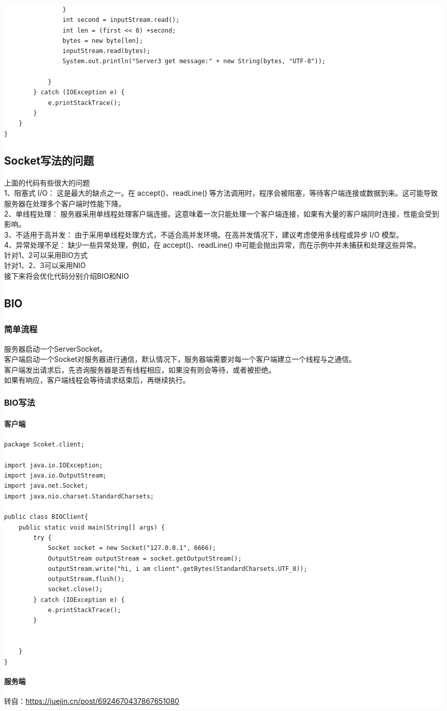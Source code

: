 ```
                }
                int second = inputStream.read();
                int len = (first << 8) +second;
                bytes = new byte[len];
                inputStream.read(bytes);
                System.out.println("Server3 get message:" + new String(bytes, "UTF-8"));

            }
        } catch (IOException e) {
            e.printStackTrace();
        }
    }
}

```
## Socket写法的问题
上面的代码有些很大的问题  
1、阻塞式 I/O： 这是最大的缺点之一。在 accept()、readLine() 等方法调用时，程序会被阻塞，等待客户端连接或数据到来。这可能导致服务器在处理多个客户端时性能下降。  
2、单线程处理： 服务器采用单线程处理客户端连接。这意味着一次只能处理一个客户端连接，如果有大量的客户端同时连接，性能会受到影响。  
3、不适用于高并发： 由于采用单线程处理方式，不适合高并发环境。在高并发情况下，建议考虑使用多线程或异步 I/O 模型。  
4、异常处理不足： 缺少一些异常处理，例如，在 accept()、readLine() 中可能会抛出异常，而在示例中并未捕获和处理这些异常。  
针对1、2可以采用BIO方式  
针对1、2、3可以采用NIO  
接下来将会优化代码分别介绍BIO和NIO  
## BIO
### 简单流程  
服务器启动一个ServerSocket。  
客户端启动一个Socket对服务器进行通信，默认情况下，服务器端需要对每一个客户端建立一个线程与之通信。  
客户端发出请求后，先咨询服务器是否有线程相应，如果没有则会等待，或者被拒绝。  
如果有响应，客户端线程会等待请求结束后，再继续执行。  

### BIO写法
#### 客户端
```
package Scoket.client;

import java.io.IOException;
import java.io.OutputStream;
import java.net.Socket;
import java.nio.charset.StandardCharsets;

public class BIOClient{
    public static void main(String[] args) {
        try {
            Socket socket = new Socket("127.0.0.1", 6666);
            OutputStream outputStream = socket.getOutputStream();
            outputStream.write("hi, i am client".getBytes(StandardCharsets.UTF_8));
            outputStream.flush();
            socket.close();
        } catch (IOException e) {
            e.printStackTrace();
        }


    }
}
```
#### 服务端
转自：https://juejin.cn/post/6924670437867651080
```
```